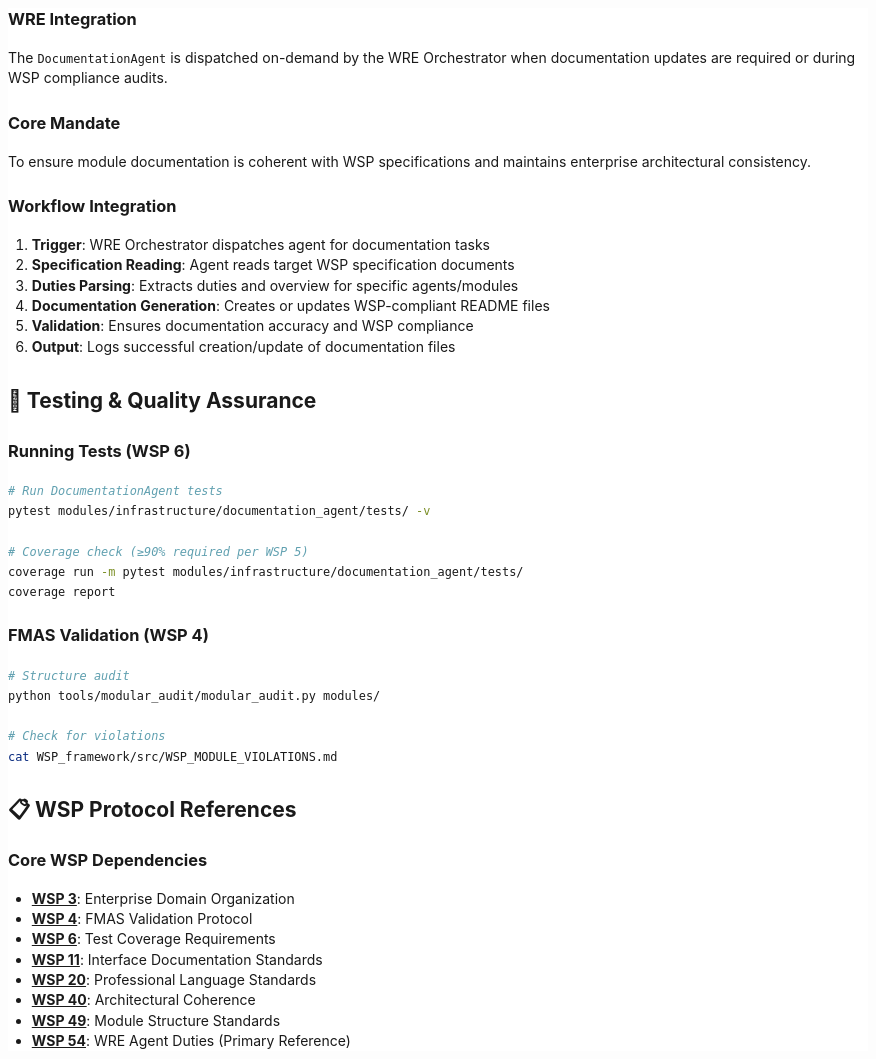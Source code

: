 ### WRE Integration
The `DocumentationAgent` is dispatched on-demand by the WRE Orchestrator when documentation updates are required or during WSP compliance audits.

### Core Mandate
To ensure module documentation is coherent with WSP specifications and maintains enterprise architectural consistency.

### Workflow Integration
1. **Trigger**: WRE Orchestrator dispatches agent for documentation tasks
2. **Specification Reading**: Agent reads target WSP specification documents
3. **Duties Parsing**: Extracts duties and overview for specific agents/modules
4. **Documentation Generation**: Creates or updates WSP-compliant README files
5. **Validation**: Ensures documentation accuracy and WSP compliance
6. **Output**: Logs successful creation/update of documentation files

## 🧪 Testing & Quality Assurance

### Running Tests (WSP 6)
```bash
# Run DocumentationAgent tests
pytest modules/infrastructure/documentation_agent/tests/ -v

# Coverage check (≥90% required per WSP 5)
coverage run -m pytest modules/infrastructure/documentation_agent/tests/
coverage report
```

### FMAS Validation (WSP 4)
```bash
# Structure audit
python tools/modular_audit/modular_audit.py modules/

# Check for violations
cat WSP_framework/src/WSP_MODULE_VIOLATIONS.md
```

## 📋 WSP Protocol References

### Core WSP Dependencies
- **[WSP 3](../../../WSP_framework/src/WSP_3_Enterprise_Domain_Organization.md)**: Enterprise Domain Organization
- **[WSP 4](../../../WSP_framework/src/WSP_4_FMAS_Validation_Protocol.md)**: FMAS Validation Protocol
- **[WSP 6](../../../WSP_framework/src/WSP_6_Test_Audit_Coverage_Verification.md)**: Test Coverage Requirements
- **[WSP 11](../../../WSP_framework/src/WSP_11_WRE_Standard_Command_Protocol.md)**: Interface Documentation Standards
- **[WSP 20](../../../WSP_framework/src/WSP_20_Professional_and_Scientific_Language.md)**: Professional Language Standards
- **[WSP 40](../../../WSP_framework/src/WSP_40_Architectural_Coherence_Protocol.md)**: Architectural Coherence
- **[WSP 49](../../../WSP_framework/src/WSP_49_Module_Directory_Structure_Standardization_Protocol.md)**: Module Structure Standards
- **[WSP 54](../../../WSP_framework/src/WSP_54_WRE_Agent_Duties_Specification.md)**: WRE Agent Duties (Primary Reference)
